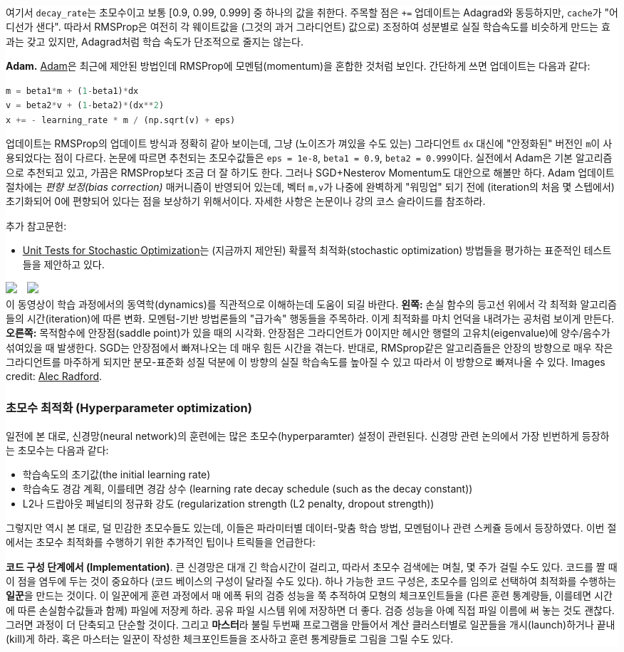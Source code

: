 여기서 `decay_rate`는 초모수이고 보통 [0.9, 0.99, 0.999] 중 하나의 값을 취한다. 주목할 점은 `+=` 업데이트는 Adagrad와 동등하지만, `cache`가 "어디선가 샌다". 따라서 RMSProp은 여전히 각 웨이트값을 (그것의 과거 그라디언트) 값으로) 조정하여 성분별로 실질 학습속도를 비슷하게 만드는 효과는 갖고 있지만, Adagrad처럼 학습 속도가 단조적으로 줄지는 않는다.

**Adam.** [Adam](http://arxiv.org/abs/1412.6980)은 최근에 제안된 방법인데 RMSProp에 모멘텀(momentum)을 혼합한 것처럼 보인다. 간단하게 쓰면 업데이트는 다음과 같다:

~~~python
m = beta1*m + (1-beta1)*dx
v = beta2*v + (1-beta2)*(dx**2)
x += - learning_rate * m / (np.sqrt(v) + eps)
~~~

업데이트는 RMSProp의 업데이트 방식과 정확히 같아 보이는데, 그냥 (노이즈가 껴있을 수도 있는) 그라디언트 `dx` 대신에 "안정화된" 버전인 `m`이 사용되었다는 점이 다르다. 논문에 따르면 추천되는 초모수값들은  `eps = 1e-8`, `beta1 = 0.9`, `beta2 = 0.999`이다. 실전에서 Adam은 기본 알고리즘으로 추천되고 있고, 가끔은 RMSProp보다 조금 더 잘 하기도 한다. 그러나 SGD+Nesterov Momentum도 대안으로 해볼만 하다. Adam 업데이트 절차에는 *편향 보정(bias correction)* 매커니즘이 반영되어 있는데, 벡터 `m,v`가 나중에 완벽하게 "워밍업" 되기 전에 (iteration의 처음 몇 스텝에서) 초기화되어 0에 편향되어 있다는 점을 보상하기 위해서이다. 자세한 사항은 논문이나 강의 코스 슬라이드를 참조하라.

추가 참고문헌:

- [Unit Tests for Stochastic Optimization](http://arxiv.org/abs/1312.6055)는 (지금까지 제안된) 확률적 최적화(stochastic optimization) 방법들을 평가하는 표준적인 테스트들을 제안하고 있다.

<div class="fig figcenter fighighlight">
  <img src="{{site.baseurl}}/assets/nn3/opt2.gif" width="49%" style="margin-right:10px;">
  <img src="{{site.baseurl}}/assets/nn3/opt1.gif" width="49%">
  <div class="figcaption">
	이 동영상이 학습 과정에서의 동역학(dynamics)를 직관적으로 이해하는데 도움이 되길 바란다.
    <b>왼쪽:</b> 손실 함수의 등고선 위에서 각 최적화 알고리즘들의 시간(iteration)에 따른 변화. 모멘텀-기반 방법론들의 "급가속" 행동들을 주목하라. 이게 최적화를 마치 언덕을 내려가는 공처럼 보이게 만든다. <b>오른쪽:</b> 목적함수에 안장점(saddle point)가 있을 때의 시각화. 안장점은 그라디언트가 0이지만 헤시안 행렬의 고유치(eigenvalue)에 양수/음수가 섞여있을 때 발생한다. SGD는 안장점에서 빠져나오는 데 매우 힘든 시간을 겪는다. 반대로, RMSprop같은 알고리즘들은 안장의 방향으로 매우 작은 그라디언트를 마주하게 되지만 분모-표준화 성질 덕분에 이 방향의 실질 학습속도를 높아질 수 있고 따라서 이 방향으로 빠져나올 수 있다. Images credit: <a href="https://twitter.com/alecrad">Alec Radford</a>.
  </div>
</div>

<a name='hyper'></a>

### 초모수 최적화 (Hyperparameter optimization)

일전에 본 대로, 신경망(neural network)의 훈련에는 많은 초모수(hyperparamter) 설정이 관련된다. 신경망 관련 논의에서 가장 빈번하게 등장하는 초모수는 다음과 같다:

- 학습속도의 초기값(the initial learning rate)
- 학습속도 경감 계획, 이를테면 경감 상수 (learning rate decay schedule (such as the decay constant))
- L2나 드랍아웃 페널티의 정규화 강도 (regularization strength (L2 penalty, dropout strength))

그렇지만 역시 본 대로, 덜 민감한 초모수들도 있는데, 이들은 파라미터별 데이터-맞춤 학습 방법, 모멘텀이나 관련 스케쥴 등에서 등장하였다. 이번 절에서는 초모수 최적화를 수행하기 위한 추가적인 팁이나 트릭들을 언급한다:

**코드 구성 단계에서 (Implementation)**. 큰 신경망은 대개 긴 학습시간이 걸리고, 따라서 초모수 검색에는 며칠, 몇 주가 걸릴 수도 있다. 코드를 짤 때 이 점을 염두에 두는 것이 중요하다 (코드 베이스의 구성이 달라질 수도 있다). 하나 가능한 코드 구성은, 초모수를 임의로 선택하여 최적화를 수행하는 **일꾼**을 만드는 것이다. 이 일꾼에게 훈련 과정에서 매 에폭 뒤의 검증 성능을 쭉 추적하여 모형의 체크포인트들을 (다른 훈련 통계량들, 이를테면 시간에 따른 손실함수값들과 함께) 파일에 저장케 하라. 공유 파일 시스템 위에 저장하면 더 좋다. 검증 성능을 아예 직접 파일 이름에 써 놓는 것도 괜찮다. 그러면 과정이 더 단축되고 단순할 것이다. 그리고 **마스터**라 불릴 두번째 프로그램을 만들어서 계산 클러스터별로 일꾼들을 개시(launch)하거나 끝내(kill)게 하라. 혹은 마스터는 일꾼이 작성한 체크포인트들을 조사하고 훈련 통계량들로 그림을 그릴 수도 있다.
